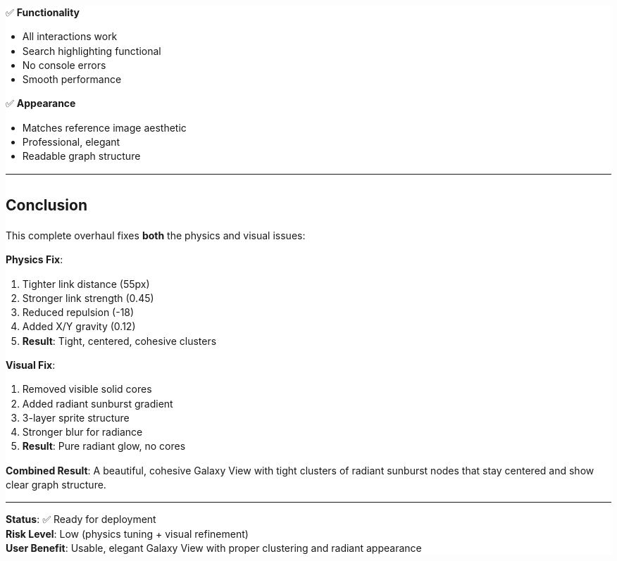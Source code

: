 ✅ **Functionality**
- All interactions work
- Search highlighting functional
- No console errors
- Smooth performance

✅ **Appearance**
- Matches reference image aesthetic
- Professional, elegant
- Readable graph structure

---

## Conclusion

This complete overhaul fixes **both** the physics and visual issues:

**Physics Fix**:
1. Tighter link distance (55px)
2. Stronger link strength (0.45)
3. Reduced repulsion (-18)
4. Added X/Y gravity (0.12)
5. **Result**: Tight, centered, cohesive clusters

**Visual Fix**:
1. Removed visible solid cores
2. Added radiant sunburst gradient
3. 3-layer sprite structure
4. Stronger blur for radiance
5. **Result**: Pure radiant glow, no cores

**Combined Result**: A beautiful, cohesive Galaxy View with tight clusters of radiant sunburst nodes that stay centered and show clear graph structure.

---

**Status**: ✅ Ready for deployment  
**Risk Level**: Low (physics tuning + visual refinement)  
**User Benefit**: Usable, elegant Galaxy View with proper clustering and radiant appearance

